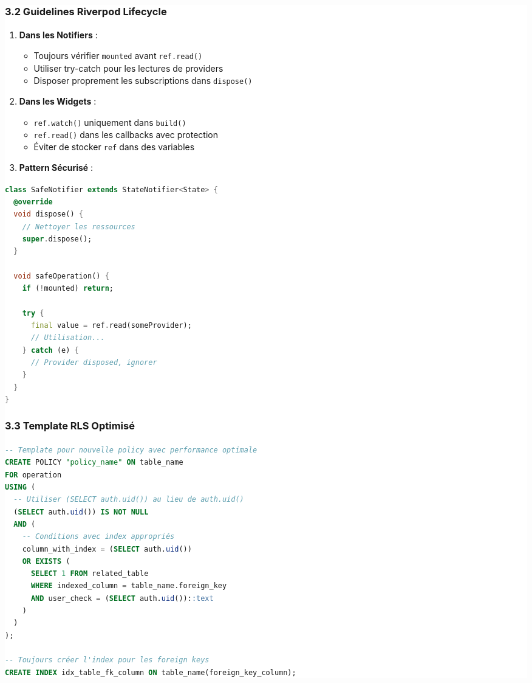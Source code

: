 ### 3.2 Guidelines Riverpod Lifecycle

1. **Dans les Notifiers** :
   - Toujours vérifier `mounted` avant `ref.read()`
   - Utiliser try-catch pour les lectures de providers
   - Disposer proprement les subscriptions dans `dispose()`

2. **Dans les Widgets** :
   - `ref.watch()` uniquement dans `build()`
   - `ref.read()` dans les callbacks avec protection
   - Éviter de stocker `ref` dans des variables

3. **Pattern Sécurisé** :
```dart
class SafeNotifier extends StateNotifier<State> {
  @override
  void dispose() {
    // Nettoyer les ressources
    super.dispose();
  }
  
  void safeOperation() {
    if (!mounted) return;
    
    try {
      final value = ref.read(someProvider);
      // Utilisation...
    } catch (e) {
      // Provider disposed, ignorer
    }
  }
}
```

### 3.3 Template RLS Optimisé

```sql
-- Template pour nouvelle policy avec performance optimale
CREATE POLICY "policy_name" ON table_name
FOR operation
USING (
  -- Utiliser (SELECT auth.uid()) au lieu de auth.uid()
  (SELECT auth.uid()) IS NOT NULL
  AND (
    -- Conditions avec index appropriés
    column_with_index = (SELECT auth.uid())
    OR EXISTS (
      SELECT 1 FROM related_table
      WHERE indexed_column = table_name.foreign_key
      AND user_check = (SELECT auth.uid())::text
    )
  )
);

-- Toujours créer l'index pour les foreign keys
CREATE INDEX idx_table_fk_column ON table_name(foreign_key_column);
```
